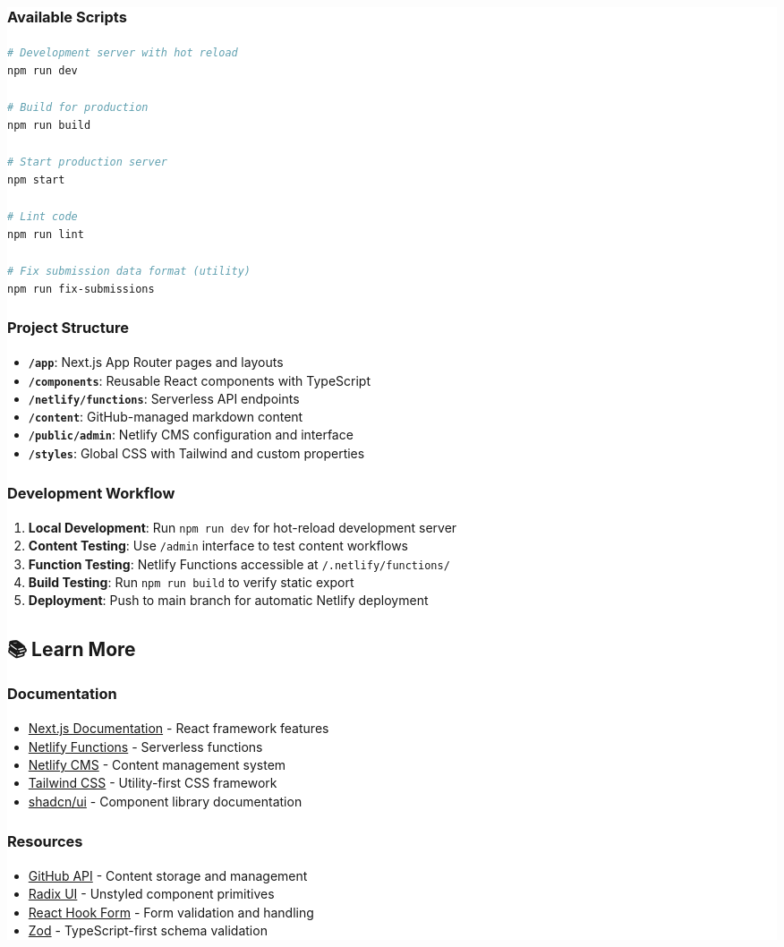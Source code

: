 ### Available Scripts

```bash
# Development server with hot reload
npm run dev

# Build for production
npm run build

# Start production server
npm start

# Lint code
npm run lint

# Fix submission data format (utility)
npm run fix-submissions
```

### Project Structure

- **`/app`**: Next.js App Router pages and layouts
- **`/components`**: Reusable React components with TypeScript
- **`/netlify/functions`**: Serverless API endpoints
- **`/content`**: GitHub-managed markdown content
- **`/public/admin`**: Netlify CMS configuration and interface
- **`/styles`**: Global CSS with Tailwind and custom properties

### Development Workflow

1. **Local Development**: Run `npm run dev` for hot-reload development server
2. **Content Testing**: Use `/admin` interface to test content workflows
3. **Function Testing**: Netlify Functions accessible at `/.netlify/functions/`
4. **Build Testing**: Run `npm run build` to verify static export
5. **Deployment**: Push to main branch for automatic Netlify deployment

## 📚 Learn More

### Documentation
- [Next.js Documentation](https://nextjs.org/docs) - React framework features
- [Netlify Functions](https://docs.netlify.com/functions/overview/) - Serverless functions
- [Netlify CMS](https://www.netlifycms.org/docs/) - Content management system
- [Tailwind CSS](https://tailwindcss.com/docs) - Utility-first CSS framework
- [shadcn/ui](https://ui.shadcn.com/) - Component library documentation

### Resources
- [GitHub API](https://docs.github.com/en/rest) - Content storage and management
- [Radix UI](https://www.radix-ui.com/) - Unstyled component primitives
- [React Hook Form](https://react-hook-form.com/) - Form validation and handling
- [Zod](https://zod.dev/) - TypeScript-first schema validation
